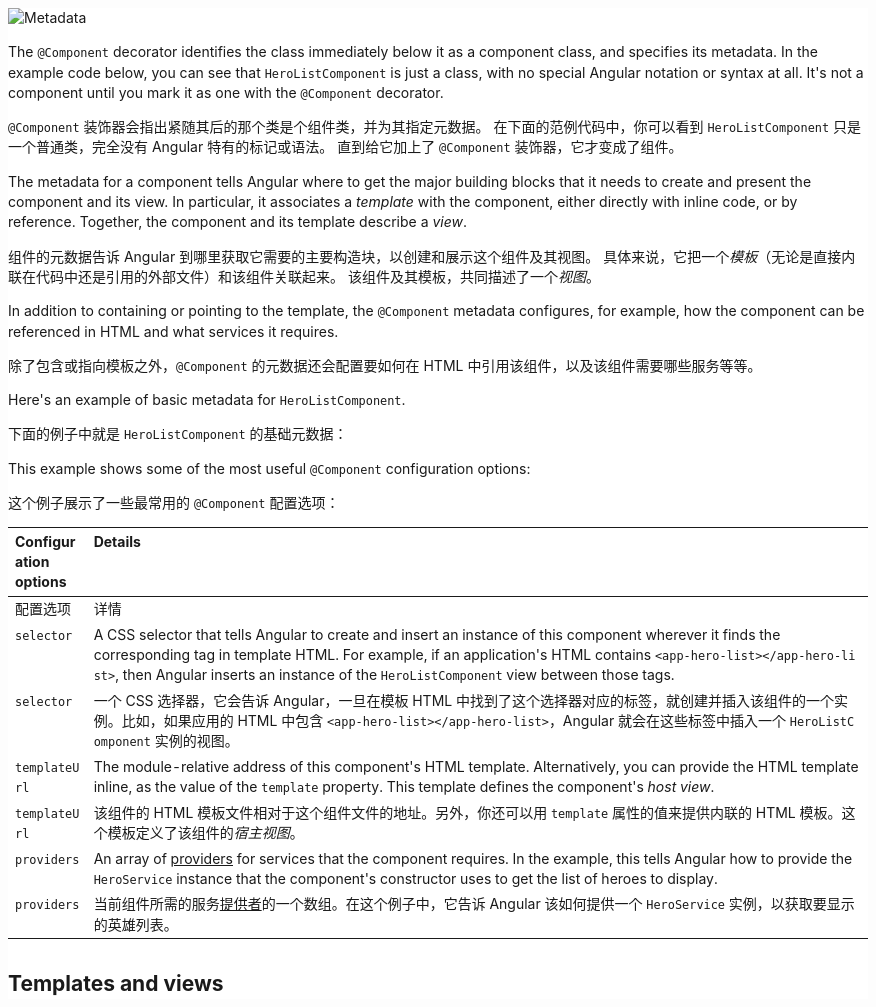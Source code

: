 <div class="lightbox">

<img alt="Metadata" class="left" src="generated/images/guide/architecture/metadata.png">

</div>

The `@Component` decorator identifies the class immediately below it as a component class, and specifies its metadata.
In the example code below, you can see that `HeroListComponent` is just a class, with no special Angular notation or syntax at all.
It's not a component until you mark it as one with the `@Component` decorator.

`@Component` 装饰器会指出紧随其后的那个类是个组件类，并为其指定元数据。
在下面的范例代码中，你可以看到 `HeroListComponent` 只是一个普通类，完全没有 Angular 特有的标记或语法。
直到给它加上了 `@Component` 装饰器，它才变成了组件。

The metadata for a component tells Angular where to get the major building blocks that it needs to create and present the component and its view.
In particular, it associates a *template* with the component, either directly with inline code, or by reference.
Together, the component and its template describe a *view*.

组件的元数据告诉 Angular 到哪里获取它需要的主要构造块，以创建和展示这个组件及其视图。 具体来说，它把一个*模板*（无论是直接内联在代码中还是引用的外部文件）和该组件关联起来。 该组件及其模板，共同描述了一个*视图*。

In addition to containing or pointing to the template, the `@Component` metadata configures, for example, how the component can be referenced in HTML and what services it requires.

除了包含或指向模板之外，`@Component` 的元数据还会配置要如何在 HTML 中引用该组件，以及该组件需要哪些服务等等。

Here's an example of basic metadata for `HeroListComponent`.

下面的例子中就是 `HeroListComponent` 的基础元数据：

<code-example header="src/app/hero-list.component.ts (metadata)" path="architecture/src/app/hero-list.component.ts" region="metadata"></code-example>

This example shows some of the most useful `@Component` configuration options:

这个例子展示了一些最常用的 `@Component` 配置选项：

| Configuration options | Details |
| :-------------------- | :------ |
| 配置选项 | 详情 |
| `selector` | A CSS selector that tells Angular to create and insert an instance of this component wherever it finds the corresponding tag in template HTML. For example, if an application's HTML contains `<app-hero-list></app-hero-list>`, then Angular inserts an instance of the `HeroListComponent` view between those tags. |
| `selector` | 一个 CSS 选择器，它会告诉 Angular，一旦在模板 HTML 中找到了这个选择器对应的标签，就创建并插入该组件的一个实例。比如，如果应用的 HTML 中包含 `<app-hero-list></app-hero-list>`，Angular 就会在这些标签中插入一个 `HeroListComponent` 实例的视图。 |
| `templateUrl` | The module-relative address of this component's HTML template. Alternatively, you can provide the HTML template inline, as the value of the `template` property. This template defines the component's *host view*. |
| `templateUrl` | 该组件的 HTML 模板文件相对于这个组件文件的地址。另外，你还可以用 `template` 属性的值来提供内联的 HTML 模板。这个模板定义了该组件的*宿主视图*。 |
| `providers` | An array of [providers](guide/glossary#provider) for services that the component requires. In the example, this tells Angular how to provide the `HeroService` instance that the component's constructor uses to get the list of heroes to display. |
| `providers` | 当前组件所需的服务[提供者](guide/glossary#provider)的一个数组。在这个例子中，它告诉 Angular 该如何提供一个 `HeroService` 实例，以获取要显示的英雄列表。 |

## Templates and views
